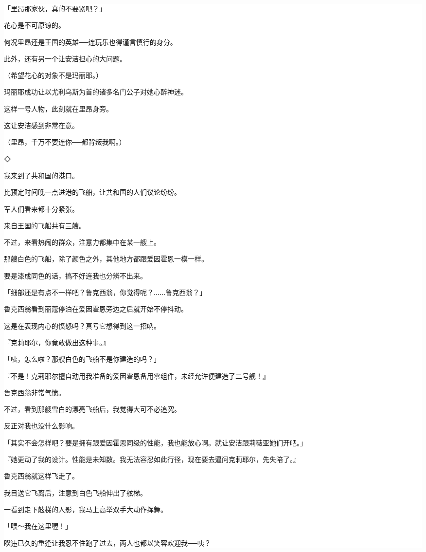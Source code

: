 「里昂那家伙，真的不要紧吧？」

花心是不可原谅的。

何况里昂还是王国的英雄──连玩乐也得谨言慎行的身分。

此外，还有另一个让安洁担心的大问题。

（希望花心的对象不是玛丽耶。）

玛丽耶成功让以尤利乌斯为首的诸多名门公子对她心醉神迷。

这样一号人物，此刻就在里昂身旁。

这让安洁感到非常在意。

（里昂，千万不要连你──都背叛我啊。）

◇

我来到了共和国的港口。

比预定时间晚一点进港的飞船，让共和国的人们议论纷纷。

军人们看来都十分紧张。

来自王国的飞船共有三艘。

不过，来看热闹的群众，注意力都集中在某一艘上。

那艘白色的飞船，除了颜色之外，其他地方都跟爱因霍恩一模一样。

要是漆成同色的话，搞不好连我也分辨不出来。

「细部还是有点不一样吧？鲁克西翁，你觉得呢？……鲁克西翁？」

鲁克西翁看到丽蔻停泊在爱因霍恩旁边之后就开始不停抖动。

这是在表现内心的愤怒吗？真亏它想得到这一招吶。

『克莉耶尔，你竟敢做出这种事。』

「咦，怎么啦？那艘白色的飞船不是你建造的吗？」

『不是！克莉耶尔擅自动用我准备的爱因霍恩备用零组件，未经允许便建造了二号舰！』

鲁克西翁非常气愤。

不过，看到那艘雪白的漂亮飞船后，我觉得大可不必追究。

反正对我也没什么影响。

「其实不会怎样吧？要是拥有跟爱因霍恩同级的性能，我也能放心啊。就让安洁跟莉薇亚她们开吧。」

『她更动了我的设计。性能是未知数。我无法容忍如此行径，现在要去逼问克莉耶尔，先失陪了。』

鲁克西翁就这样飞走了。

我目送它飞离后，注意到白色飞船伸出了舷梯。

一看到走下舷梯的人影，我马上高举双手大动作挥舞。

「喂～我在这里喔！」

睽违已久的重逢让我忍不住跑了过去，两人也都以笑容欢迎我──咦？
